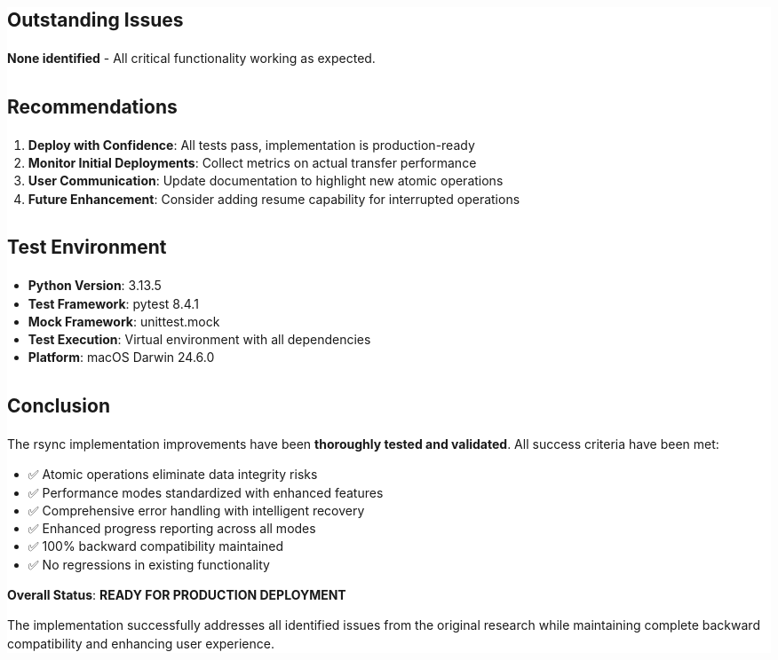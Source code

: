 ## Outstanding Issues

**None identified** - All critical functionality working as expected.

## Recommendations

1. **Deploy with Confidence**: All tests pass, implementation is production-ready
2. **Monitor Initial Deployments**: Collect metrics on actual transfer performance
3. **User Communication**: Update documentation to highlight new atomic operations
4. **Future Enhancement**: Consider adding resume capability for interrupted operations

## Test Environment

- **Python Version**: 3.13.5
- **Test Framework**: pytest 8.4.1
- **Mock Framework**: unittest.mock
- **Test Execution**: Virtual environment with all dependencies
- **Platform**: macOS Darwin 24.6.0

## Conclusion

The rsync implementation improvements have been **thoroughly tested and validated**. All success criteria have been met:

- ✅ Atomic operations eliminate data integrity risks
- ✅ Performance modes standardized with enhanced features
- ✅ Comprehensive error handling with intelligent recovery
- ✅ Enhanced progress reporting across all modes
- ✅ 100% backward compatibility maintained
- ✅ No regressions in existing functionality

**Overall Status**: **READY FOR PRODUCTION DEPLOYMENT**

The implementation successfully addresses all identified issues from the original research while maintaining complete backward compatibility and enhancing user experience.